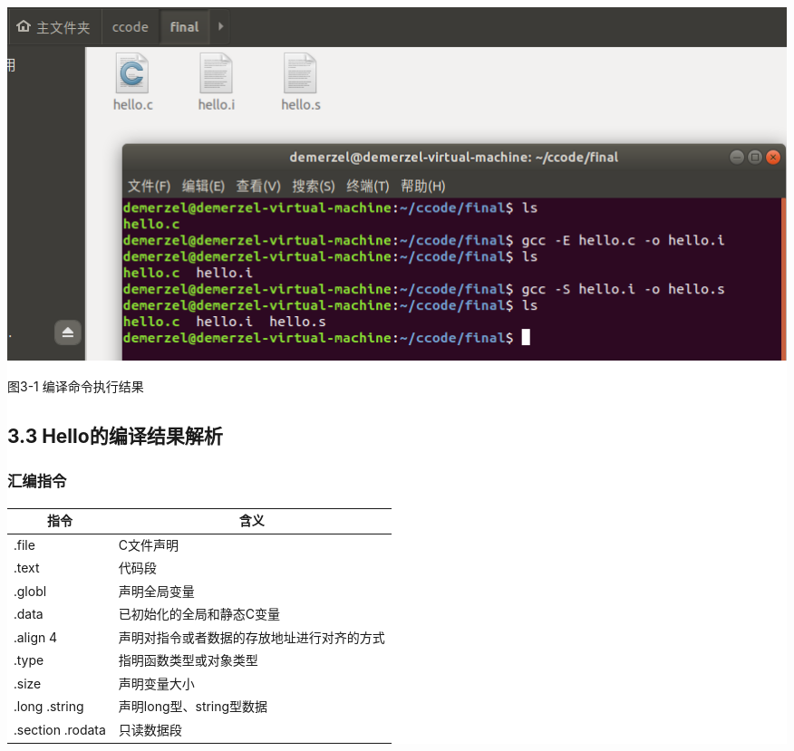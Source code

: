 ![WEQ18LS{PRDNOVW(HQ4BR\`I](media/d1bc291c2290c6eab48907f578d8b713.png)

图3-1 编译命令执行结果

3.3 Hello的编译结果解析
-----------------------

### 汇编指令

| 指令             | 含义                                       |
|------------------|--------------------------------------------|
| .file            | C文件声明                                  |
| .text            | 代码段                                     |
| .globl           | 声明全局变量                               |
| .data            | 已初始化的全局和静态C变量                  |
| .align 4         | 声明对指令或者数据的存放地址进行对齐的方式 |
| .type            | 指明函数类型或对象类型                     |
| .size            | 声明变量大小                               |
| .long .string    | 声明long型、string型数据                   |
| .section .rodata | 只读数据段                                 |
